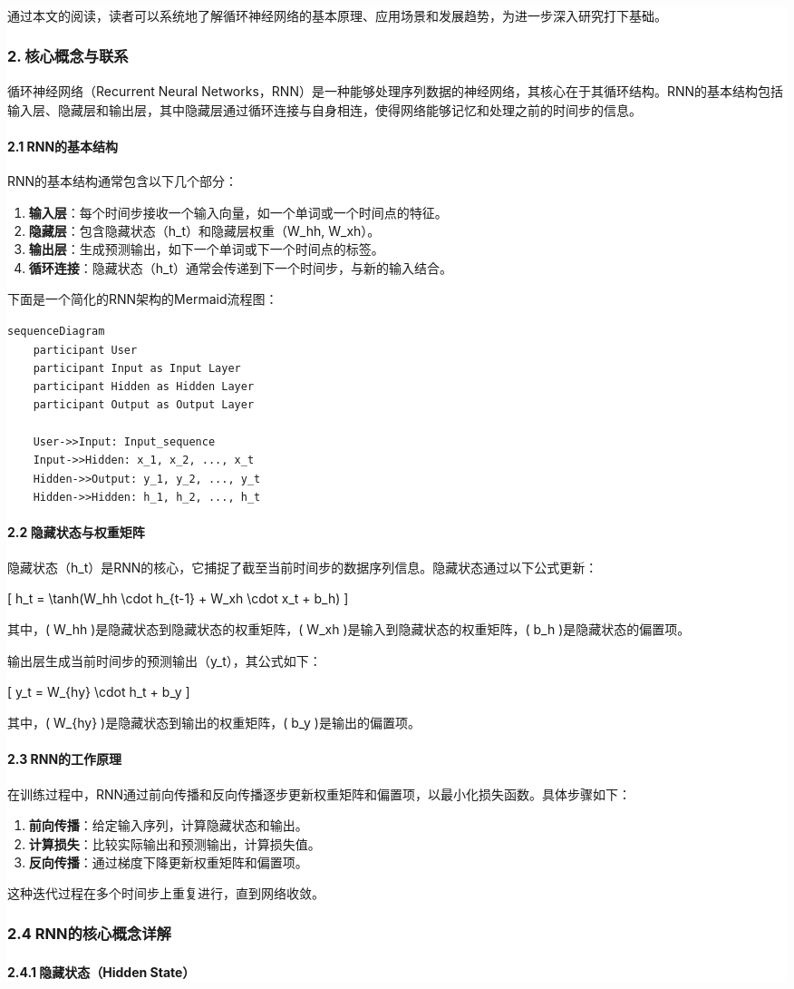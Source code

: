通过本文的阅读，读者可以系统地了解循环神经网络的基本原理、应用场景和发展趋势，为进一步深入研究打下基础。

### 2. 核心概念与联系

循环神经网络（Recurrent Neural Networks，RNN）是一种能够处理序列数据的神经网络，其核心在于其循环结构。RNN的基本结构包括输入层、隐藏层和输出层，其中隐藏层通过循环连接与自身相连，使得网络能够记忆和处理之前的时间步的信息。

#### 2.1 RNN的基本结构

RNN的基本结构通常包含以下几个部分：

1. **输入层**：每个时间步接收一个输入向量，如一个单词或一个时间点的特征。
2. **隐藏层**：包含隐藏状态（h_t）和隐藏层权重（W_hh, W_xh）。
3. **输出层**：生成预测输出，如下一个单词或下一个时间点的标签。
4. **循环连接**：隐藏状态（h_t）通常会传递到下一个时间步，与新的输入结合。

下面是一个简化的RNN架构的Mermaid流程图：

```mermaid
sequenceDiagram
    participant User
    participant Input as Input Layer
    participant Hidden as Hidden Layer
    participant Output as Output Layer

    User->>Input: Input_sequence
    Input->>Hidden: x_1, x_2, ..., x_t
    Hidden->>Output: y_1, y_2, ..., y_t
    Hidden->>Hidden: h_1, h_2, ..., h_t
```

#### 2.2 隐藏状态与权重矩阵

隐藏状态（h_t）是RNN的核心，它捕捉了截至当前时间步的数据序列信息。隐藏状态通过以下公式更新：

\[ h_t = \tanh(W_hh \cdot h_{t-1} + W_xh \cdot x_t + b_h) \]

其中，\( W_hh \)是隐藏状态到隐藏状态的权重矩阵，\( W_xh \)是输入到隐藏状态的权重矩阵，\( b_h \)是隐藏状态的偏置项。

输出层生成当前时间步的预测输出（y_t），其公式如下：

\[ y_t = W_{hy} \cdot h_t + b_y \]

其中，\( W_{hy} \)是隐藏状态到输出的权重矩阵，\( b_y \)是输出的偏置项。

#### 2.3 RNN的工作原理

在训练过程中，RNN通过前向传播和反向传播逐步更新权重矩阵和偏置项，以最小化损失函数。具体步骤如下：

1. **前向传播**：给定输入序列，计算隐藏状态和输出。
2. **计算损失**：比较实际输出和预测输出，计算损失值。
3. **反向传播**：通过梯度下降更新权重矩阵和偏置项。

这种迭代过程在多个时间步上重复进行，直到网络收敛。

### 2.4 RNN的核心概念详解

#### 2.4.1 隐藏状态（Hidden State）
